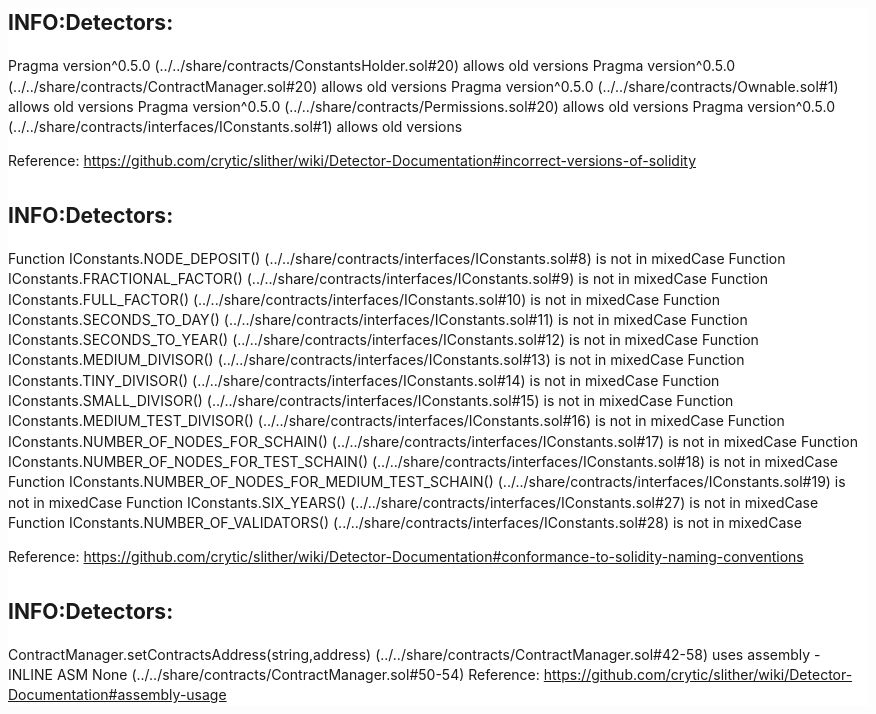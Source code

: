 ## INFO:Detectors:

Pragma version^0.5.0 (../../share/contracts/ConstantsHolder.sol#20) allows old versions
Pragma version^0.5.0 (../../share/contracts/ContractManager.sol#20) allows old versions
Pragma version^0.5.0 (../../share/contracts/Ownable.sol#1) allows old versions
Pragma version^0.5.0 (../../share/contracts/Permissions.sol#20) allows old versions
Pragma version^0.5.0 (../../share/contracts/interfaces/IConstants.sol#1) allows old versions

Reference: https://github.com/crytic/slither/wiki/Detector-Documentation#incorrect-versions-of-solidity

## INFO:Detectors:
Function IConstants.NODE_DEPOSIT() (../../share/contracts/interfaces/IConstants.sol#8) is not in mixedCase
Function IConstants.FRACTIONAL_FACTOR() (../../share/contracts/interfaces/IConstants.sol#9) is not in mixedCase
Function IConstants.FULL_FACTOR() (../../share/contracts/interfaces/IConstants.sol#10) is not in mixedCase
Function IConstants.SECONDS_TO_DAY() (../../share/contracts/interfaces/IConstants.sol#11) is not in mixedCase
Function IConstants.SECONDS_TO_YEAR() (../../share/contracts/interfaces/IConstants.sol#12) is not in mixedCase
Function IConstants.MEDIUM_DIVISOR() (../../share/contracts/interfaces/IConstants.sol#13) is not in mixedCase
Function IConstants.TINY_DIVISOR() (../../share/contracts/interfaces/IConstants.sol#14) is not in mixedCase
Function IConstants.SMALL_DIVISOR() (../../share/contracts/interfaces/IConstants.sol#15) is not in mixedCase
Function IConstants.MEDIUM_TEST_DIVISOR() (../../share/contracts/interfaces/IConstants.sol#16) is not in mixedCase
Function IConstants.NUMBER_OF_NODES_FOR_SCHAIN() (../../share/contracts/interfaces/IConstants.sol#17) is not in mixedCase
Function IConstants.NUMBER_OF_NODES_FOR_TEST_SCHAIN() (../../share/contracts/interfaces/IConstants.sol#18) is not in mixedCase
Function IConstants.NUMBER_OF_NODES_FOR_MEDIUM_TEST_SCHAIN() (../../share/contracts/interfaces/IConstants.sol#19) is not in mixedCase
Function IConstants.SIX_YEARS() (../../share/contracts/interfaces/IConstants.sol#27) is not in mixedCase
Function IConstants.NUMBER_OF_VALIDATORS() (../../share/contracts/interfaces/IConstants.sol#28) is not in mixedCase

Reference: https://github.com/crytic/slither/wiki/Detector-Documentation#conformance-to-solidity-naming-conventions

## INFO:Detectors:
ContractManager.setContractsAddress(string,address) (../../share/contracts/ContractManager.sol#42-58) uses assembly
	- INLINE ASM None (../../share/contracts/ContractManager.sol#50-54)
Reference: https://github.com/crytic/slither/wiki/Detector-Documentation#assembly-usage
